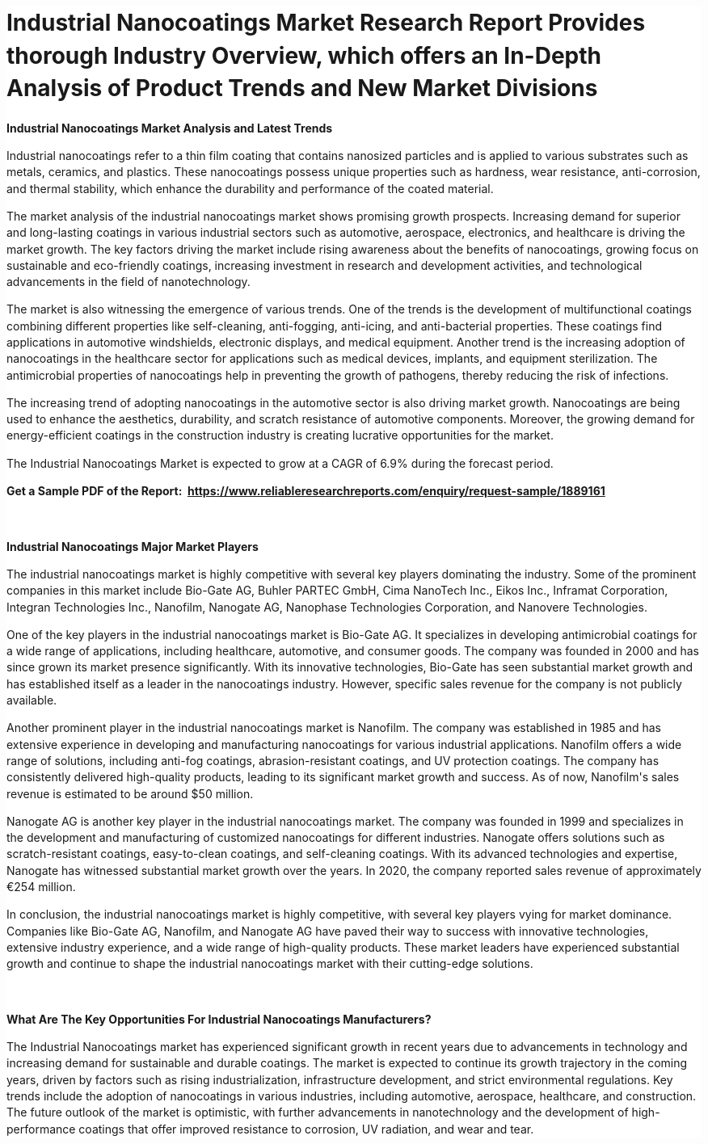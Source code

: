 <p><h1>Industrial Nanocoatings Market Research Report Provides thorough Industry Overview, which offers an In-Depth Analysis of Product Trends and New Market Divisions</h1></p><p><strong>Industrial Nanocoatings Market Analysis and Latest Trends</strong></p>
<p><p>Industrial nanocoatings refer to a thin film coating that contains nanosized particles and is applied to various substrates such as metals, ceramics, and plastics. These nanocoatings possess unique properties such as hardness, wear resistance, anti-corrosion, and thermal stability, which enhance the durability and performance of the coated material.</p><p>The market analysis of the industrial nanocoatings market shows promising growth prospects. Increasing demand for superior and long-lasting coatings in various industrial sectors such as automotive, aerospace, electronics, and healthcare is driving the market growth. The key factors driving the market include rising awareness about the benefits of nanocoatings, growing focus on sustainable and eco-friendly coatings, increasing investment in research and development activities, and technological advancements in the field of nanotechnology.</p><p>The market is also witnessing the emergence of various trends. One of the trends is the development of multifunctional coatings combining different properties like self-cleaning, anti-fogging, anti-icing, and anti-bacterial properties. These coatings find applications in automotive windshields, electronic displays, and medical equipment. Another trend is the increasing adoption of nanocoatings in the healthcare sector for applications such as medical devices, implants, and equipment sterilization. The antimicrobial properties of nanocoatings help in preventing the growth of pathogens, thereby reducing the risk of infections.</p><p>The increasing trend of adopting nanocoatings in the automotive sector is also driving market growth. Nanocoatings are being used to enhance the aesthetics, durability, and scratch resistance of automotive components. Moreover, the growing demand for energy-efficient coatings in the construction industry is creating lucrative opportunities for the market.</p><p>The Industrial Nanocoatings Market is expected to grow at a CAGR of 6.9% during the forecast period.</p></p>
<p><strong>Get a Sample PDF of the Report:&nbsp; <a href="https://www.reliableresearchreports.com/enquiry/request-sample/1889161">https://www.reliableresearchreports.com/enquiry/request-sample/1889161</a></strong></p>
<p>&nbsp;</p>
<p><strong>Industrial Nanocoatings Major Market Players</strong></p>
<p><p>The industrial nanocoatings market is highly competitive with several key players dominating the industry. Some of the prominent companies in this market include Bio-Gate AG, Buhler PARTEC GmbH, Cima NanoTech Inc., Eikos Inc., Inframat Corporation, Integran Technologies Inc., Nanofilm, Nanogate AG, Nanophase Technologies Corporation, and Nanovere Technologies.</p><p>One of the key players in the industrial nanocoatings market is Bio-Gate AG. It specializes in developing antimicrobial coatings for a wide range of applications, including healthcare, automotive, and consumer goods. The company was founded in 2000 and has since grown its market presence significantly. With its innovative technologies, Bio-Gate has seen substantial market growth and has established itself as a leader in the nanocoatings industry. However, specific sales revenue for the company is not publicly available.</p><p>Another prominent player in the industrial nanocoatings market is Nanofilm. The company was established in 1985 and has extensive experience in developing and manufacturing nanocoatings for various industrial applications. Nanofilm offers a wide range of solutions, including anti-fog coatings, abrasion-resistant coatings, and UV protection coatings. The company has consistently delivered high-quality products, leading to its significant market growth and success. As of now, Nanofilm's sales revenue is estimated to be around $50 million.</p><p>Nanogate AG is another key player in the industrial nanocoatings market. The company was founded in 1999 and specializes in the development and manufacturing of customized nanocoatings for different industries. Nanogate offers solutions such as scratch-resistant coatings, easy-to-clean coatings, and self-cleaning coatings. With its advanced technologies and expertise, Nanogate has witnessed substantial market growth over the years. In 2020, the company reported sales revenue of approximately €254 million.</p><p>In conclusion, the industrial nanocoatings market is highly competitive, with several key players vying for market dominance. Companies like Bio-Gate AG, Nanofilm, and Nanogate AG have paved their way to success with innovative technologies, extensive industry experience, and a wide range of high-quality products. These market leaders have experienced substantial growth and continue to shape the industrial nanocoatings market with their cutting-edge solutions.</p></p>
<p>&nbsp;</p>
<p><strong>What Are The Key Opportunities For Industrial Nanocoatings Manufacturers?</strong></p>
<p><p>The Industrial Nanocoatings market has experienced significant growth in recent years due to advancements in technology and increasing demand for sustainable and durable coatings. The market is expected to continue its growth trajectory in the coming years, driven by factors such as rising industrialization, infrastructure development, and strict environmental regulations. Key trends include the adoption of nanocoatings in various industries, including automotive, aerospace, healthcare, and construction. The future outlook of the market is optimistic, with further advancements in nanotechnology and the development of high-performance coatings that offer improved resistance to corrosion, UV radiation, and wear and tear.</p></p>